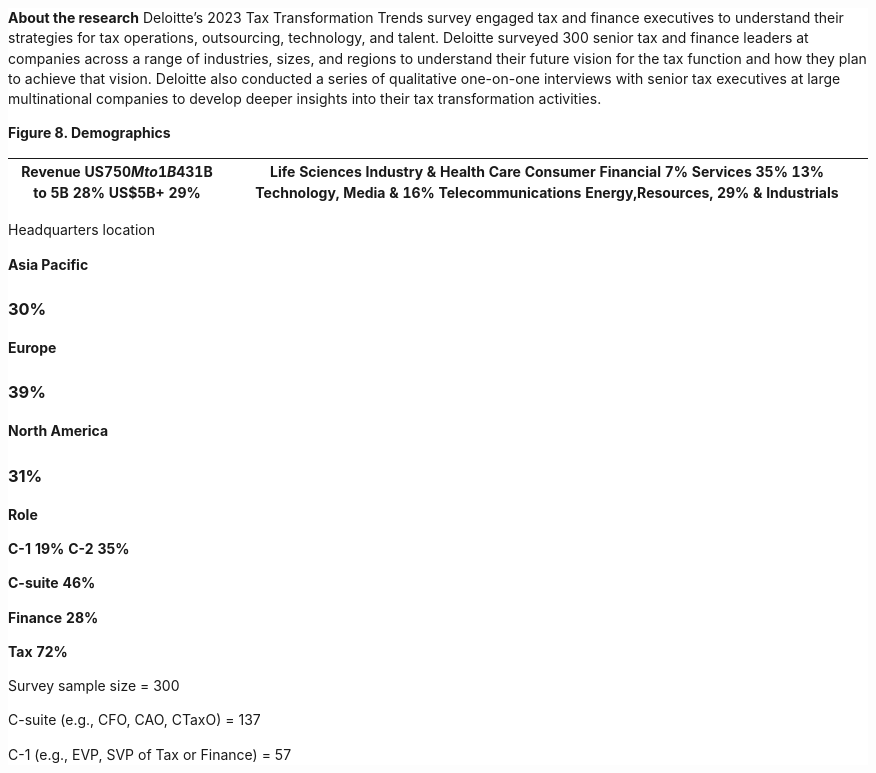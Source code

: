 **About the research**
Deloitte’s 2023 Tax Transformation Trends
survey engaged tax and finance executives
to understand their strategies for tax
operations, outsourcing, technology, and
talent. Deloitte surveyed 300 senior tax
and finance leaders at companies across
a range of industries, sizes, and regions to
understand their future vision for the tax
function and how they plan to achieve that
vision. Deloitte also conducted a series
of qualitative one-on-one interviews with
senior tax executives at large multinational
companies to develop deeper insights into
their tax transformation activities.


**Figure 8. Demographics**

|Revenue US$750M to 1B 43% US$1B to 5B 28% US$5B+ 29%|Life Sciences Industry & Health Care Consumer Financial 7% Services 35% 13% Technology, Media & 16% Telecommunications Energy,Resources, 29% & Industrials|
|---|---|


Headquarters location

**Asia Pacific**

### 30%

**Europe**
### 39%


**North America**
### 31%


**Role**

**C-1**
**19%**
**C-2**
**35%**

**C-suite**
**46%**

**Finance**
**28%**

**Tax**
**72%**

Survey sample size = 300

C-suite (e.g., CFO, CAO, CTaxO) = 137

C-1 (e.g., EVP, SVP of Tax or Finance) = 57
